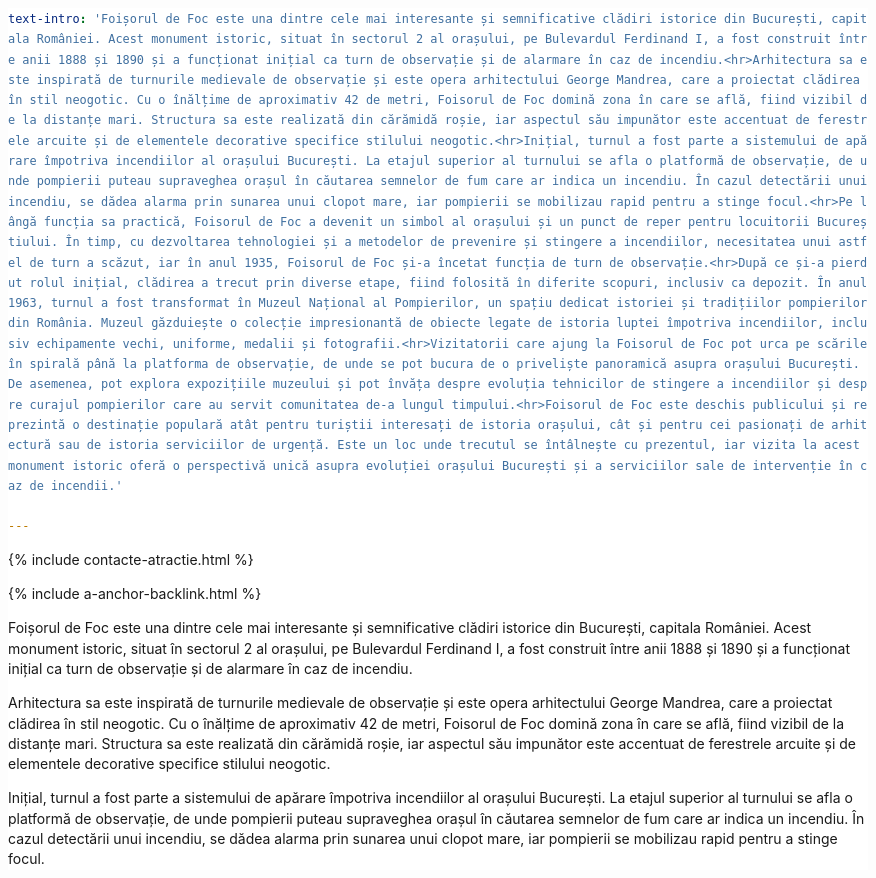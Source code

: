 ```yaml
text-intro: 'Foișorul de Foc este una dintre cele mai interesante și semnificative clădiri istorice din București, capitala României. Acest monument istoric, situat în sectorul 2 al orașului, pe Bulevardul Ferdinand I, a fost construit între anii 1888 și 1890 și a funcționat inițial ca turn de observație și de alarmare în caz de incendiu.<hr>Arhitectura sa este inspirată de turnurile medievale de observație și este opera arhitectului George Mandrea, care a proiectat clădirea în stil neogotic. Cu o înălțime de aproximativ 42 de metri, Foisorul de Foc domină zona în care se află, fiind vizibil de la distanțe mari. Structura sa este realizată din cărămidă roșie, iar aspectul său impunător este accentuat de ferestrele arcuite și de elementele decorative specifice stilului neogotic.<hr>Inițial, turnul a fost parte a sistemului de apărare împotriva incendiilor al orașului București. La etajul superior al turnului se afla o platformă de observație, de unde pompierii puteau supraveghea orașul în căutarea semnelor de fum care ar indica un incendiu. În cazul detectării unui incendiu, se dădea alarma prin sunarea unui clopot mare, iar pompierii se mobilizau rapid pentru a stinge focul.<hr>Pe lângă funcția sa practică, Foisorul de Foc a devenit un simbol al orașului și un punct de reper pentru locuitorii Bucureștiului. În timp, cu dezvoltarea tehnologiei și a metodelor de prevenire și stingere a incendiilor, necesitatea unui astfel de turn a scăzut, iar în anul 1935, Foisorul de Foc și-a încetat funcția de turn de observație.<hr>După ce și-a pierdut rolul inițial, clădirea a trecut prin diverse etape, fiind folosită în diferite scopuri, inclusiv ca depozit. În anul 1963, turnul a fost transformat în Muzeul Național al Pompierilor, un spațiu dedicat istoriei și tradițiilor pompierilor din România. Muzeul găzduiește o colecție impresionantă de obiecte legate de istoria luptei împotriva incendiilor, inclusiv echipamente vechi, uniforme, medalii și fotografii.<hr>Vizitatorii care ajung la Foisorul de Foc pot urca pe scările în spirală până la platforma de observație, de unde se pot bucura de o priveliște panoramică asupra orașului București. De asemenea, pot explora expozițiile muzeului și pot învăța despre evoluția tehnicilor de stingere a incendiilor și despre curajul pompierilor care au servit comunitatea de-a lungul timpului.<hr>Foisorul de Foc este deschis publicului și reprezintă o destinație populară atât pentru turiștii interesați de istoria orașului, cât și pentru cei pasionați de arhitectură sau de istoria serviciilor de urgență. Este un loc unde trecutul se întâlnește cu prezentul, iar vizita la acest monument istoric oferă o perspectivă unică asupra evoluției orașului București și a serviciilor sale de intervenție în caz de incendii.'

---
```


<div class="row">

{% include contacte-atractie.html %}

<div class="intro-text col-lg-8" markdown="1">

{% include a-anchor-backlink.html %}

<span class="drop-caps">F</span>oișorul de Foc este una dintre cele mai interesante și semnificative clădiri istorice din București, capitala României. Acest monument istoric, situat în sectorul 2 al orașului, pe Bulevardul Ferdinand I, a fost construit între anii 1888 și 1890 și a funcționat inițial ca turn de observație și de alarmare în caz de incendiu.

Arhitectura sa este inspirată de turnurile medievale de observație și este opera arhitectului George Mandrea, care a proiectat clădirea în stil neogotic. Cu o înălțime de aproximativ 42 de metri, Foisorul de Foc domină zona în care se află, fiind vizibil de la distanțe mari. Structura sa este realizată din cărămidă roșie, iar aspectul său impunător este accentuat de ferestrele arcuite și de elementele decorative specifice stilului neogotic.

Inițial, turnul a fost parte a sistemului de apărare împotriva incendiilor al orașului București. La etajul superior al turnului se afla o platformă de observație, de unde pompierii puteau supraveghea orașul în căutarea semnelor de fum care ar indica un incendiu. În cazul detectării unui incendiu, se dădea alarma prin sunarea unui clopot mare, iar pompierii se mobilizau rapid pentru a stinge focul.
